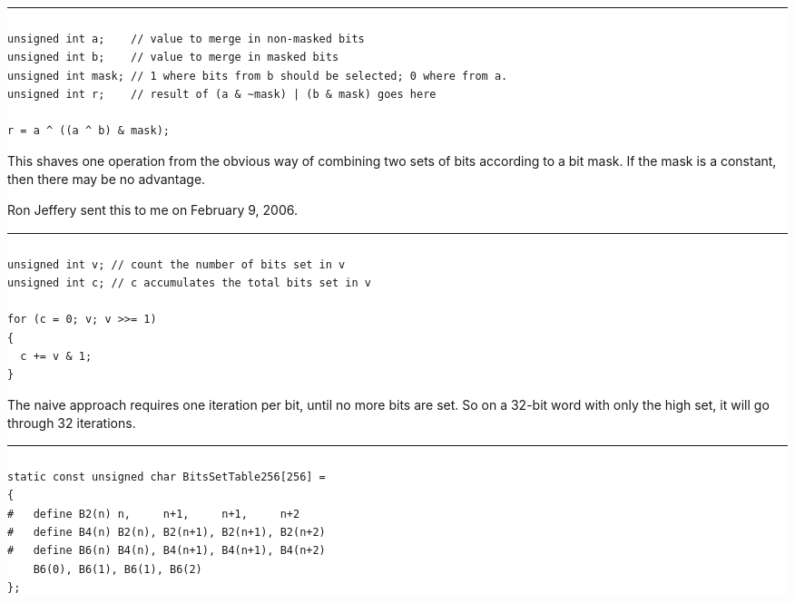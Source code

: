 

* * *





### 



    
    unsigned int a;    // value to merge in non-masked bits
    unsigned int b;    // value to merge in masked bits
    unsigned int mask; // 1 where bits from b should be selected; 0 where from a.
    unsigned int r;    // result of (a & ~mask) | (b & mask) goes here
    
    r = a ^ ((a ^ b) & mask);


This shaves one operation from the obvious way of combining two sets of bits according to a bit mask. If the mask is a constant, then there may be no advantage.

Ron Jeffery sent this to me on February 9, 2006.



* * *





### 



    
    unsigned int v; // count the number of bits set in v
    unsigned int c; // c accumulates the total bits set in v
    
    for (c = 0; v; v >>= 1)
    {
      c += v & 1;
    }


The naive approach requires one iteration per bit, until no more bits are set. So on a 32-bit word with only the high set, it will go through 32 iterations.



* * *





### 



    
    static const unsigned char BitsSetTable256[256] = 
    {
    #   define B2(n) n,     n+1,     n+1,     n+2
    #   define B4(n) B2(n), B2(n+1), B2(n+1), B2(n+2)
    #   define B6(n) B4(n), B4(n+1), B4(n+1), B4(n+2)
        B6(0), B6(1), B6(1), B6(2)
    };
    